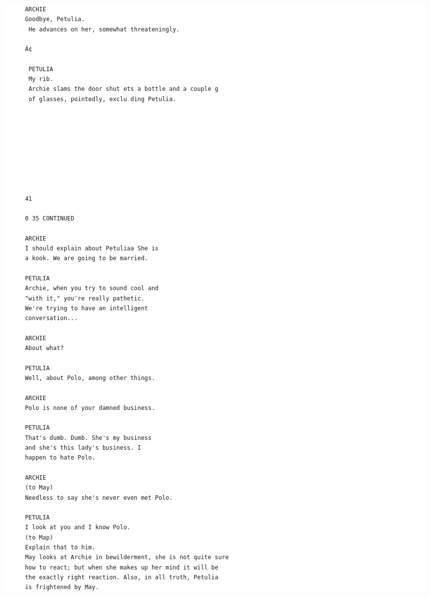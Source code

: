           ARCHIE
          Goodbye, Petulia.
           He advances on her, somewhat threateningly.

          Â¢

           PETULIA
           My rib.
           Archie slams the door shut ets a bottle and a couple g
           of glasses, pointedly, exclu ding Petulia.

          

          

          

          

          41

          0 35 CONTINUED

          ARCHIE
          I should explain about Petuliaa She is
          a kook. We are going to be married.

          PETULIA
          Archie, when you try to sound cool and
          "with it," you're really pathetic.
          We're trying to have an intelligent
          conversation...

          ARCHIE
          About what?

          PETULIA
          Well, about Polo, among other things.

          ARCHIE
          Polo is none of your damned business.

          PETULIA
          That's dumb. Dumb. She's my business
          and she's this lady's business. I
          happen to hate Polo.

          ARCHIE
          (to May)
          Needless to say she's never even met Polo.

          PETULIA
          I look at you and I know Polo.
          (to Map)
          Explain that to him.
          May looks at Archie in bewilderment, she is not quite sure
          how to react; but when she makes up her mind it will be
          the exactly right reaction. Also, in all truth, Petulia
          is frightened by May.
